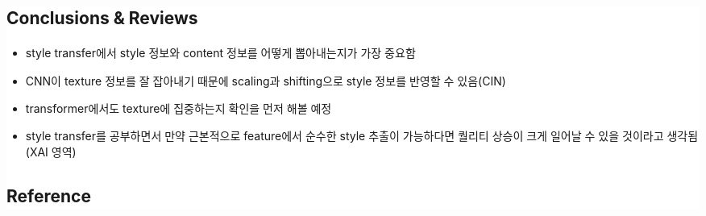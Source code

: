 
## **Conclusions & Reviews**
- style transfer에서 style 정보와 content 정보를 어떻게 뽑아내는지가 가장 중요함

- CNN이 texture 정보를 잘 잡아내기 때문에 scaling과 shifting으로 style 정보를 반영할 수 있음(CIN)

- transformer에서도 texture에 집중하는지 확인을 먼저 해볼 예정

- style transfer를 공부하면서 만약 근본적으로 feature에서 순수한 style 추출이 가능하다면 퀄리티 상승이 크게 일어날 수 있을 것이라고 생각됨(XAI 영역)


## **Reference**

